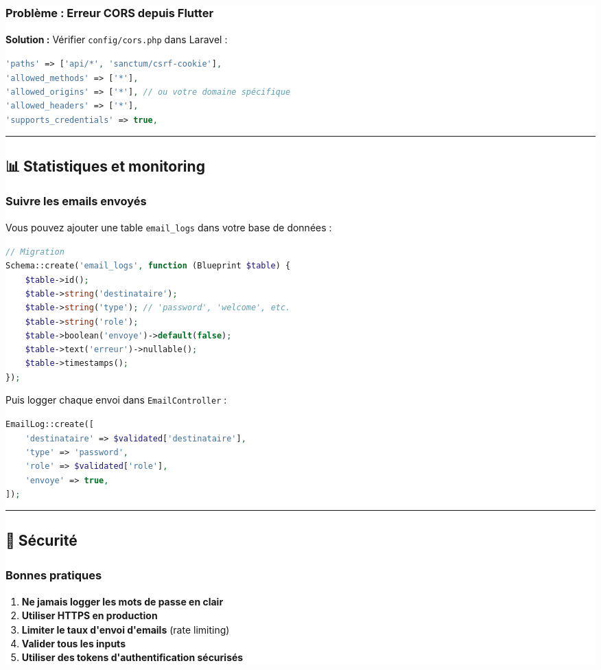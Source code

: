 ### Problème : Erreur CORS depuis Flutter

**Solution :** Vérifier `config/cors.php` dans Laravel :

```php
'paths' => ['api/*', 'sanctum/csrf-cookie'],
'allowed_methods' => ['*'],
'allowed_origins' => ['*'], // ou votre domaine spécifique
'allowed_headers' => ['*'],
'supports_credentials' => true,
```

---

## 📊 Statistiques et monitoring

### Suivre les emails envoyés

Vous pouvez ajouter une table `email_logs` dans votre base de données :

```php
// Migration
Schema::create('email_logs', function (Blueprint $table) {
    $table->id();
    $table->string('destinataire');
    $table->string('type'); // 'password', 'welcome', etc.
    $table->string('role');
    $table->boolean('envoye')->default(false);
    $table->text('erreur')->nullable();
    $table->timestamps();
});
```

Puis logger chaque envoi dans `EmailController` :

```php
EmailLog::create([
    'destinataire' => $validated['destinataire'],
    'type' => 'password',
    'role' => $validated['role'],
    'envoye' => true,
]);
```

---

## 🔐 Sécurité

### Bonnes pratiques

1. **Ne jamais logger les mots de passe en clair**
2. **Utiliser HTTPS en production**
3. **Limiter le taux d'envoi d'emails** (rate limiting)
4. **Valider tous les inputs**
5. **Utiliser des tokens d'authentification sécurisés**
